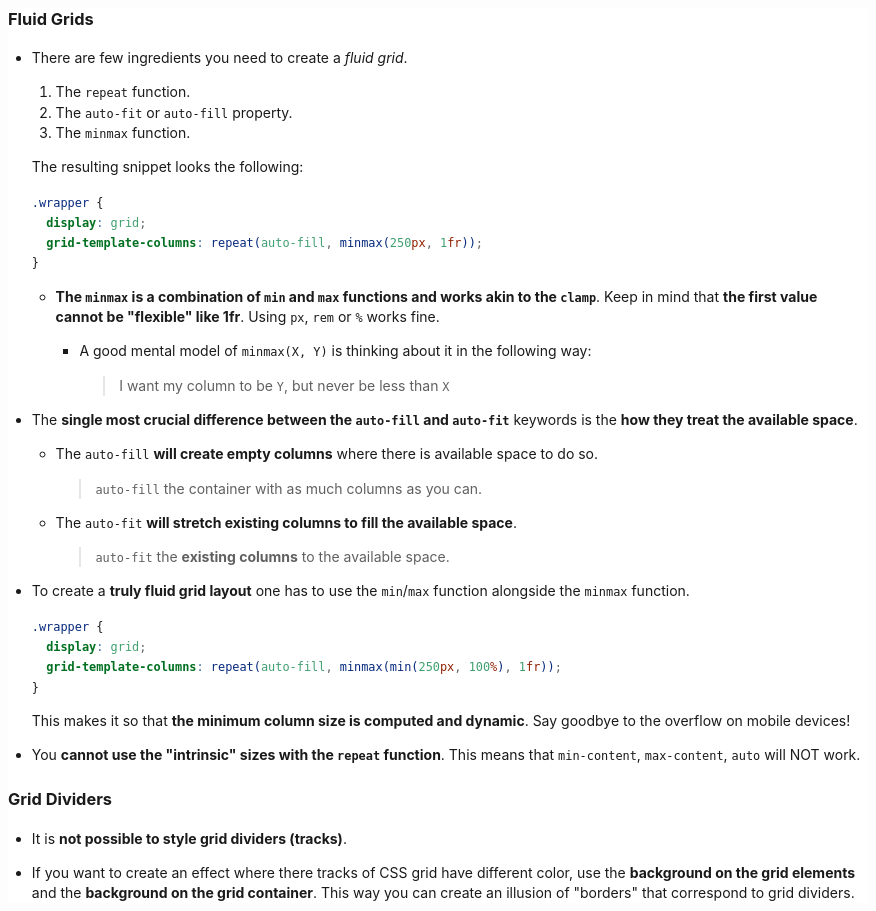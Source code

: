 ### Fluid Grids

- There are few ingredients you need to create a _fluid grid_.

  1.  The `repeat` function.
  2.  The `auto-fit` or `auto-fill` property.
  3.  The `minmax` function.

  The resulting snippet looks the following:

  ```css
  .wrapper {
    display: grid;
    grid-template-columns: repeat(auto-fill, minmax(250px, 1fr));
  }
  ```

  - **The `minmax` is a combination of `min` and `max` functions and works akin to the `clamp`**. Keep in mind that **the first value cannot be "flexible" like 1fr**. Using `px`, `rem` or `%` works fine.

    - A good mental model of `minmax(X, Y)` is thinking about it in the following way:

      > I want my column to be `Y`, but never be less than `X`

- The **single most crucial difference between the `auto-fill` and `auto-fit`** keywords is the **how they treat the available space**.

  - The `auto-fill` **will create empty columns** where there is available space to do so.

    > `auto-fill` the container with as much columns as you can.

  - The `auto-fit` **will stretch existing columns to fill the available space**.

    > `auto-fit` the **existing columns** to the available space.

- To create a **truly fluid grid layout** one has to use the `min`/`max` function alongside the `minmax` function.

  ```css
  .wrapper {
    display: grid;
    grid-template-columns: repeat(auto-fill, minmax(min(250px, 100%), 1fr));
  }
  ```

  This makes it so that **the minimum column size is computed and dynamic**. Say goodbye to the overflow on mobile devices!

- You **cannot use the "intrinsic" sizes with the `repeat` function**. This means that `min-content`, `max-content`, `auto` will NOT work.

### Grid Dividers

- It is **not possible to style grid dividers (tracks)**.

- If you want to create an effect where there tracks of CSS grid have different color, use the **background on the grid elements** and the **background on the grid container**. This way you can create an illusion of "borders" that correspond to grid dividers.

